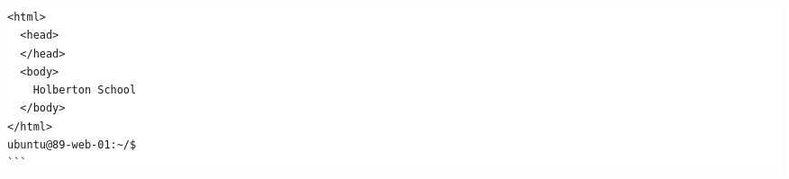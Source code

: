 	<html>
	  <head>
	  </head>
	  <body>
	    Holberton School
	  </body>
	</html>
	ubuntu@89-web-01:~/$ 
	```
